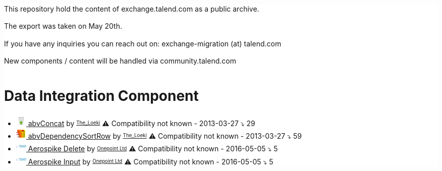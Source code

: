 This repository hold the content of exchange.talend.com as a public archive.

The export was taken on May 20th.

If you have any inquiries you can reach out on: exchange-migration (at) talend.com 

New components / content will be handled via community.talend.com

# Data Integration Component
 * <a href='./archive/The_Loeki/components/abvConcat/readme.md'><img src='./archive/The_Loeki/components/abvConcat/logo.jpg' width='20' height='20'> abvConcat</a> by <sup><sub><a href='./archive/The_Loeki/readme.md'>The_Loeki</a></sub></sup> :warning: Compatibility not known - 2013-03-27 :arrow_heading_down: 29
 * <a href='./archive/The_Loeki/components/abvDependencySortRow/readme.md'><img src='./archive/The_Loeki/components/abvDependencySortRow/logo.jpg' width='20' height='20'> abvDependencySortRow</a> by <sup><sub><a href='./archive/The_Loeki/readme.md'>The_Loeki</a></sub></sup> :warning: Compatibility not known - 2013-03-27 :arrow_heading_down: 59
 * <a href='./archive/Onepoint Ltd/components/Aerospike Delete/readme.md'><img src='./archive/Onepoint Ltd/components/Aerospike Delete/logo.jpg' width='20' height='20'> Aerospike Delete</a> by <sup><sub><a href='./archive/Onepoint Ltd/readme.md'>Onepoint Ltd</a></sub></sup> :warning: Compatibility not known - 2016-05-05 :arrow_heading_down: 5
 * <a href='./archive/Onepoint Ltd/components/Aerospike Input/readme.md'><img src='./archive/Onepoint Ltd/components/Aerospike Input/logo.jpg' width='20' height='20'> Aerospike Input</a> by <sup><sub><a href='./archive/Onepoint Ltd/readme.md'>Onepoint Ltd</a></sub></sup> :warning: Compatibility not known - 2016-05-05 :arrow_heading_down: 5